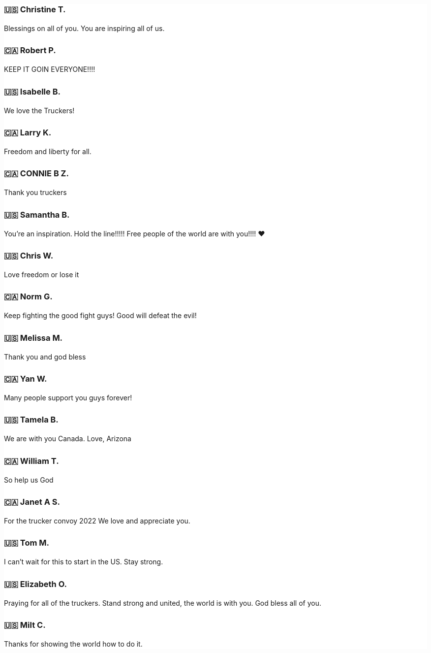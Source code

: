 ### 🇺🇸 Christine T.
Blessings on all of you.  You are inspiring all of us.

### 🇨🇦 Robert P.
KEEP IT GOIN EVERYONE!!!!

### 🇺🇸 Isabelle B.
We love the Truckers!

### 🇨🇦 Larry K.
Freedom and liberty for all.

### 🇨🇦 CONNIE B Z.
Thank you truckers

### 🇺🇸 Samantha B.
You’re an inspiration. Hold the line!!!!! Free people of the world are with you!!!! ❤️

### 🇺🇸 Chris W.
Love freedom or lose it

### 🇨🇦 Norm G.
Keep fighting the good fight guys! Good will defeat the evil!

### 🇺🇸 Melissa M.
Thank you and god bless

### 🇨🇦 Yan W.
Many people support you guys forever!<br />

### 🇺🇸 Tamela B.
We are with you Canada. Love, Arizona

### 🇨🇦 William T.
So help us God 

### 🇨🇦 Janet A S.
For the trucker convoy 2022 We love and appreciate you.

### 🇺🇸 Tom M.
I can’t wait for this to start in the US. Stay strong. 

### 🇺🇸 Elizabeth O.
Praying for all of the truckers. Stand strong and united, the world is with you. God bless all of you.

### 🇺🇸 Milt C.
Thanks for showing the world how to do it.
